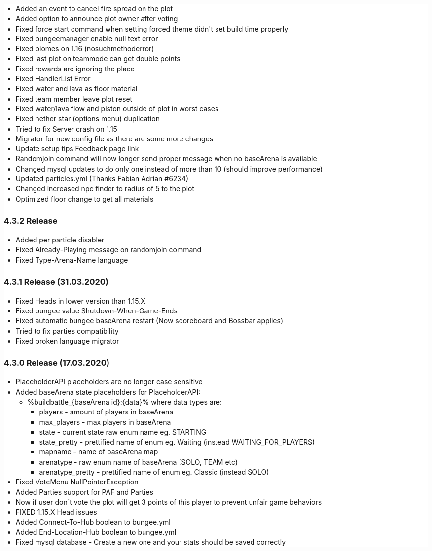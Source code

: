 * Added an event to cancel fire spread on the plot
* Added option to announce plot owner after voting
* Fixed force start command when setting forced theme didn't set build time properly
* Fixed bungeemanager enable null text error
* Fixed biomes on 1.16 (nosuchmethoderror)
* Fixed last plot on teammode can get double points
* Fixed rewards are ignoring the place
* Fixed HandlerList Error
* Fixed water and lava as floor material
* Fixed team member leave plot reset
* Fixed water/lava flow and piston outside of plot in worst cases
* Fixed nether star (options menu) duplication
* Tried to fix Server crash on 1.15
* Migrator for new config file as there are some more changes
* Update setup tips Feedback page link
* Randomjoin command will now longer send proper message when no baseArena is available
* Changed mysql updates to do only one instead of more than 10 (should improve performance)
* Updated particles.yml (Thanks Fabian Adrian #6234)
* Changed increased npc finder to radius of 5 to the plot
* Optimized floor change to get all materials

### 4.3.2 Release

* Added per particle disabler
* Fixed Already-Playing message on randomjoin command
* Fixed Type-Arena-Name language

### 4.3.1 Release (31.03.2020)

* Fixed Heads in lower version than 1.15.X
* Fixed bungee value Shutdown-When-Game-Ends
* Fixed automatic bungee baseArena restart (Now scoreboard and Bossbar applies)
* Tried to fix parties compatibility
* Fixed broken language migrator

### 4.3.0 Release (17.03.2020)

* PlaceholderAPI placeholders are no longer case sensitive
* Added baseArena state placeholders for PlaceholderAPI:
    * %buildbattle_{baseArena id}:{data}% where data types are:
        * players - amount of players in baseArena
        * max_players - max players in baseArena
        * state - current state raw enum name eg. STARTING
        * state_pretty - prettified name of enum eg. Waiting (instead WAITING_FOR_PLAYERS)
        * mapname - name of baseArena map
        * arenatype - raw enum name of baseArena (SOLO, TEAM etc)
        * arenatype_pretty - prettified name of enum eg. Classic (instead SOLO)
* Fixed VoteMenu NullPointerException
* Added Parties support for PAF and Parties
* Now if user don´t vote the plot will get 3 points of this player to prevent unfair game behaviors
* FIXED 1.15.X Head issues
* Added Connect-To-Hub boolean to bungee.yml
* Added End-Location-Hub boolean to bungee.yml
* Fixed mysql database - Create a new one and your stats should be saved correctly
